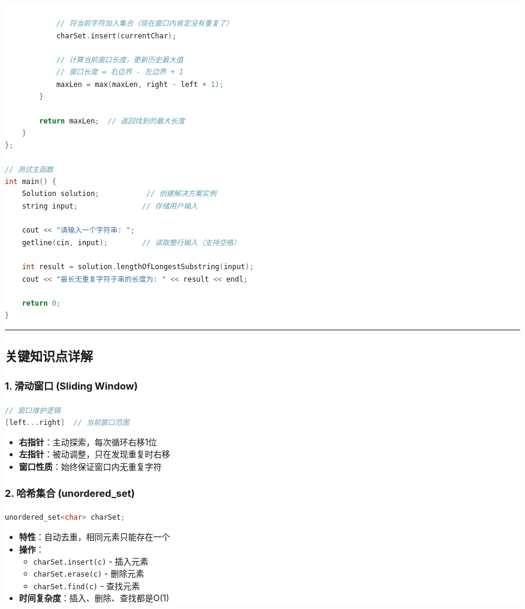 ```cpp
            
            // 将当前字符加入集合（现在窗口内肯定没有重复了）
            charSet.insert(currentChar);
            
            // 计算当前窗口长度，更新历史最大值
            // 窗口长度 = 右边界 - 左边界 + 1
            maxLen = max(maxLen, right - left + 1);
        }
        
        return maxLen;  // 返回找到的最大长度
    }
};

// 测试主函数
int main() {
    Solution solution;           // 创建解决方案实例
    string input;               // 存储用户输入
    
    cout << "请输入一个字符串: ";
    getline(cin, input);        // 读取整行输入（支持空格）
    
    int result = solution.lengthOfLongestSubstring(input);
    cout << "最长无重复字符子串的长度为: " << result << endl;
    
    return 0;
}
```

---

## 关键知识点详解

### 1. 滑动窗口 (Sliding Window)
```cpp
// 窗口维护逻辑
[left...right]  // 当前窗口范围
```
- **右指针**：主动探索，每次循环右移1位
- **左指针**：被动调整，只在发现重复时右移
- **窗口性质**：始终保证窗口内无重复字符

### 2. 哈希集合 (unordered_set)
```cpp
unordered_set<char> charSet;
```
- **特性**：自动去重，相同元素只能存在一个
- **操作**：
  - `charSet.insert(c)` - 插入元素
  - `charSet.erase(c)` - 删除元素  
  - `charSet.find(c)` - 查找元素
- **时间复杂度**：插入、删除、查找都是O(1)

